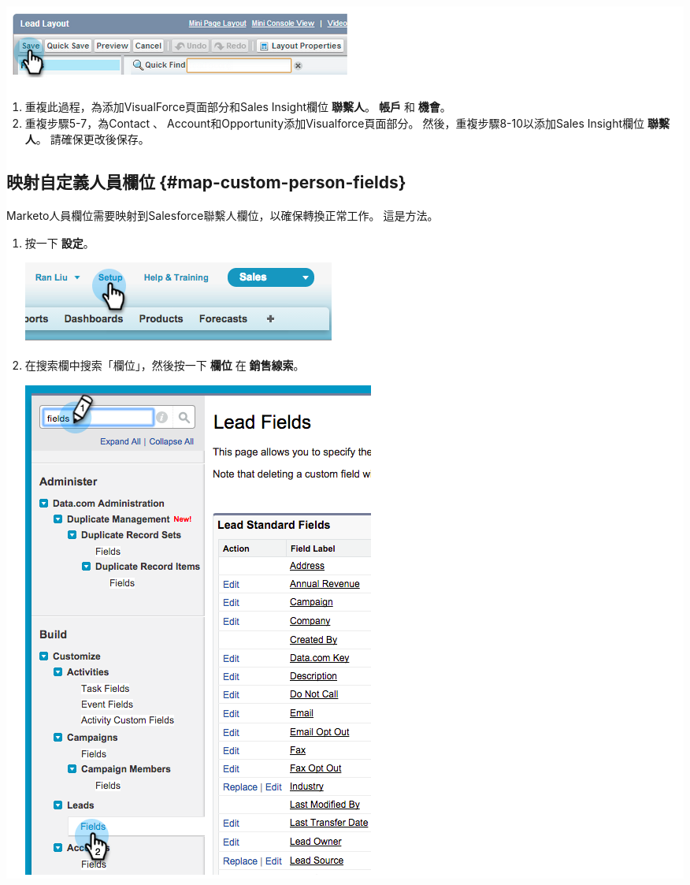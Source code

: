    ![](assets/image2014-9-24-17-3a35-3a6.png)

1. 重複此過程，為添加VisualForce頁面部分和Sales Insight欄位 **聯繫人**。 **帳戶** 和 **機會**。
1. 重複步驟5-7，為Contact 、 Account和Opportunity添加Visualforce頁面部分。 然後，重複步驟8-10以添加Sales Insight欄位 **聯繫人**。 請確保更改後保存。

## 映射自定義人員欄位 {#map-custom-person-fields}

Marketo人員欄位需要映射到Salesforce聯繫人欄位，以確保轉換正常工作。 這是方法。

1. 按一下 **設定**。

   ![](assets/image2015-5-22-14-3a40-3a39-1.png)

1. 在搜索欄中搜索「欄位」，然後按一下 **欄位** 在 **銷售線索**。

   ![](assets/image2015-6-1-9-3a54-3a50-1.png)
